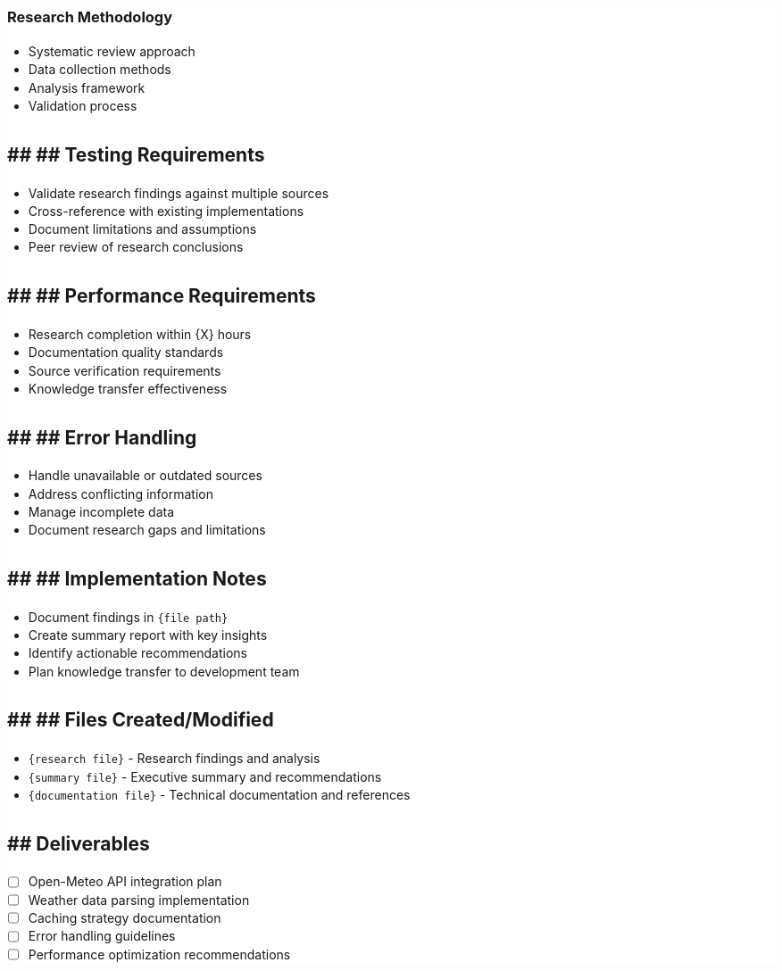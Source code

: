 ### Research Methodology
- Systematic review approach
- Data collection methods
- Analysis framework
- Validation process

## ## ## Testing Requirements
- Validate research findings against multiple sources
- Cross-reference with existing implementations
- Document limitations and assumptions
- Peer review of research conclusions

## ## ## Performance Requirements
- Research completion within {X} hours
- Documentation quality standards
- Source verification requirements
- Knowledge transfer effectiveness

## ## ## Error Handling
- Handle unavailable or outdated sources
- Address conflicting information
- Manage incomplete data
- Document research gaps and limitations

## ## ## Implementation Notes
- Document findings in `{file path}`
- Create summary report with key insights
- Identify actionable recommendations
- Plan knowledge transfer to development team

## ## ## Files Created/Modified
- `{research file}` - Research findings and analysis
- `{summary file}` - Executive summary and recommendations
- `{documentation file}` - Technical documentation and references

## ## Deliverables
- [ ] Open-Meteo API integration plan 
- [ ] Weather data parsing implementation 
- [ ] Caching strategy documentation 
- [ ] Error handling guidelines 
- [ ] Performance optimization recommendations  